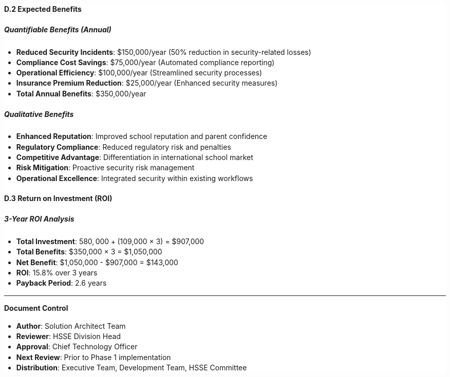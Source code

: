 #### **D.2 Expected Benefits**

##### **Quantifiable Benefits (Annual)**
- **Reduced Security Incidents**: $150,000/year (50% reduction in security-related losses)
- **Compliance Cost Savings**: $75,000/year (Automated compliance reporting)
- **Operational Efficiency**: $100,000/year (Streamlined security processes)
- **Insurance Premium Reduction**: $25,000/year (Enhanced security measures)
- **Total Annual Benefits**: $350,000/year

##### **Qualitative Benefits**
- **Enhanced Reputation**: Improved school reputation and parent confidence
- **Regulatory Compliance**: Reduced regulatory risk and penalties
- **Competitive Advantage**: Differentiation in international school market
- **Risk Mitigation**: Proactive security risk management
- **Operational Excellence**: Integrated security within existing workflows

#### **D.3 Return on Investment (ROI)**

##### **3-Year ROI Analysis**
- **Total Investment**: $580,000 + ($109,000 × 3) = $907,000
- **Total Benefits**: $350,000 × 3 = $1,050,000
- **Net Benefit**: $1,050,000 - $907,000 = $143,000
- **ROI**: 15.8% over 3 years
- **Payback Period**: 2.6 years

---

**Document Control**
- **Author**: Solution Architect Team
- **Reviewer**: HSSE Division Head
- **Approval**: Chief Technology Officer
- **Next Review**: Prior to Phase 1 implementation
- **Distribution**: Executive Team, Development Team, HSSE Committee
